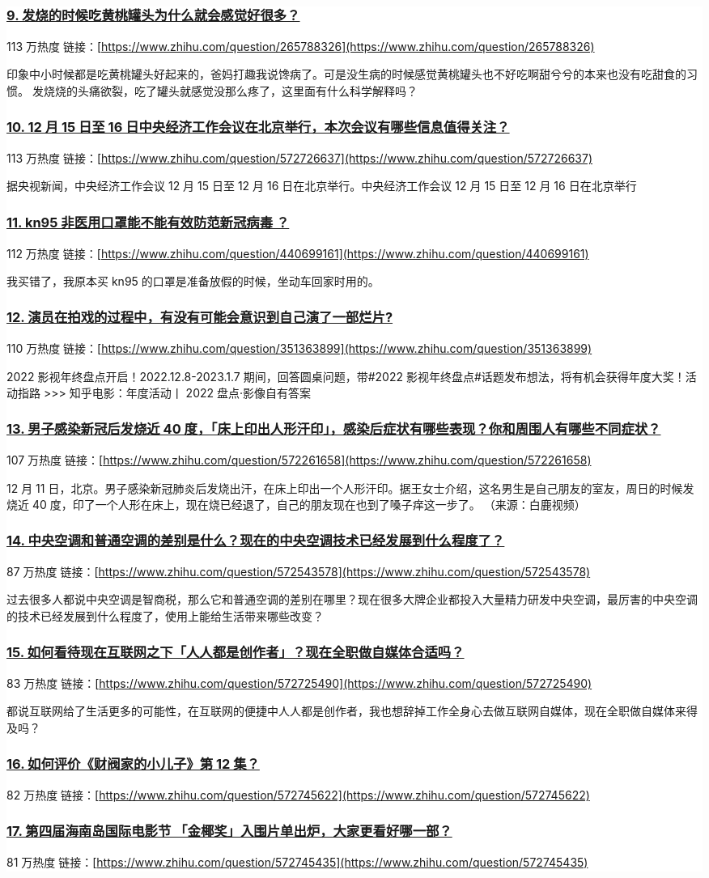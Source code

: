 ### [9. 发烧的时候吃黄桃罐头为什么就会感觉好很多？](https://www.zhihu.com/question/265788326)
113 万热度 链接：[https://www.zhihu.com/question/265788326](https://www.zhihu.com/question/265788326)

印象中小时候都是吃黄桃罐头好起来的，爸妈打趣我说馋病了。可是没生病的时候感觉黄桃罐头也不好吃啊甜兮兮的本来也没有吃甜食的习惯。 发烧烧的头痛欲裂，吃了罐头就感觉没那么疼了，这里面有什么科学解释吗？

### [10. 12 月 15 日至 16 日中央经济工作会议在北京举行，本次会议有哪些信息值得关注？](https://www.zhihu.com/question/572726637)
113 万热度 链接：[https://www.zhihu.com/question/572726637](https://www.zhihu.com/question/572726637)

据央视新闻，中央经济工作会议 12 月 15 日至 12 月 16 日在北京举行。中央经济工作会议 12 月 15 日至 12 月 16 日在北京举行

### [11. kn95 非医用口罩能不能有效防范新冠病毒 ？](https://www.zhihu.com/question/440699161)
112 万热度 链接：[https://www.zhihu.com/question/440699161](https://www.zhihu.com/question/440699161)

我买错了，我原本买 kn95 的口罩是准备放假的时候，坐动车回家时用的。

### [12. 演员在拍戏的过程中，有没有可能会意识到自己演了一部烂片?](https://www.zhihu.com/question/351363899)
110 万热度 链接：[https://www.zhihu.com/question/351363899](https://www.zhihu.com/question/351363899)

2022 影视年终盘点开启！2022.12.8-2023.1.7 期间，回答圆桌问题，带#2022 影视年终盘点#话题发布想法，将有机会获得年度大奖！活动指路 >>> 知乎电影：年度活动丨 2022 盘点·影像自有答案

### [13. 男子感染新冠后发烧近 40 度，「床上印出人形汗印」，感染后症状有哪些表现？你和周围人有哪些不同症状？](https://www.zhihu.com/question/572261658)
107 万热度 链接：[https://www.zhihu.com/question/572261658](https://www.zhihu.com/question/572261658)

12 月 11 日，北京。男子感染新冠肺炎后发烧出汗，在床上印出一个人形汗印。据王女士介绍，这名男生是自己朋友的室友，周日的时候发烧近 40 度，印了一个人形在床上，现在烧已经退了，自己的朋友现在也到了嗓子痒这一步了。 （来源：白鹿视频）

### [14. 中央空调和普通空调的差别是什么？现在的中央空调技术已经发展到什么程度了？](https://www.zhihu.com/question/572543578)
87 万热度 链接：[https://www.zhihu.com/question/572543578](https://www.zhihu.com/question/572543578)

过去很多人都说中央空调是智商税，那么它和普通空调的差别在哪里？现在很多大牌企业都投入大量精力研发中央空调，最厉害的中央空调的技术已经发展到什么程度了，使用上能给生活带来哪些改变？

### [15. 如何看待现在互联网之下「人人都是创作者」？现在全职做自媒体合适吗？](https://www.zhihu.com/question/572725490)
83 万热度 链接：[https://www.zhihu.com/question/572725490](https://www.zhihu.com/question/572725490)

都说互联网给了生活更多的可能性，在互联网的便捷中人人都是创作者，我也想辞掉工作全身心去做互联网自媒体，现在全职做自媒体来得及吗？

### [16. 如何评价《财阀家的小儿子》第 12 集？](https://www.zhihu.com/question/572745622)
82 万热度 链接：[https://www.zhihu.com/question/572745622](https://www.zhihu.com/question/572745622)



### [17. 第四届海南岛国际电影节 「金椰奖」入围片单出炉，大家更看好哪一部？](https://www.zhihu.com/question/572745435)
81 万热度 链接：[https://www.zhihu.com/question/572745435](https://www.zhihu.com/question/572745435)
